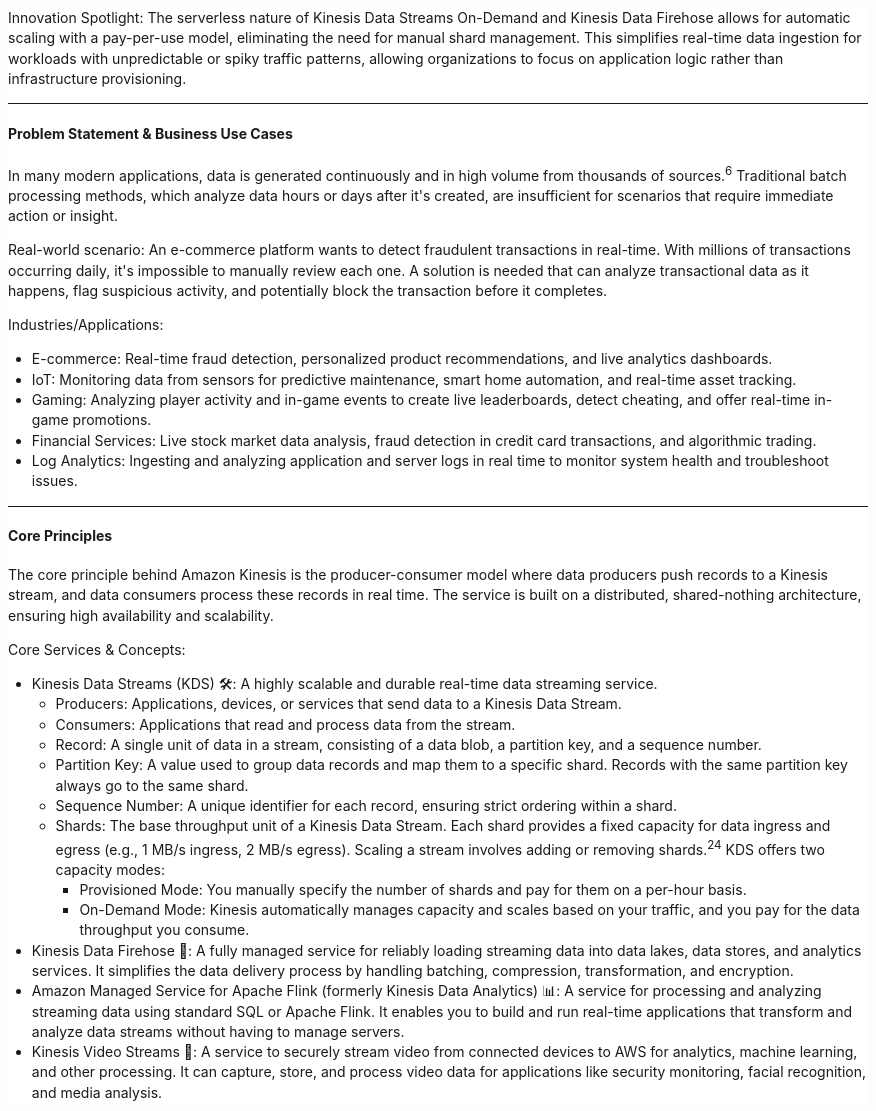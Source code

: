 Innovation Spotlight: The serverless nature of Kinesis Data Streams On-Demand and Kinesis Data Firehose allows for automatic scaling with a pay-per-use model, eliminating the need for manual shard management.  This simplifies real-time data ingestion for workloads with unpredictable or spiky traffic patterns, allowing organizations to focus on application logic rather than infrastructure provisioning.

***

#### Problem Statement & Business Use Cases

In many modern applications, data is generated continuously and in high volume from thousands of sources.<sup>6</sup> Traditional batch processing methods, which analyze data hours or days after it's created, are insufficient for scenarios that require immediate action or insight.

Real-world scenario: An e-commerce platform wants to detect fraudulent transactions in real-time. With millions of transactions occurring daily, it's impossible to manually review each one. A solution is needed that can analyze transactional data as it happens, flag suspicious activity, and potentially block the transaction before it completes.

Industries/Applications:

* E-commerce: Real-time fraud detection, personalized product recommendations, and live analytics dashboards.
* IoT: Monitoring data from sensors for predictive maintenance, smart home automation, and real-time asset tracking.
* Gaming: Analyzing player activity and in-game events to create live leaderboards, detect cheating, and offer real-time in-game promotions.
* Financial Services: Live stock market data analysis, fraud detection in credit card transactions, and algorithmic trading.
* Log Analytics: Ingesting and analyzing application and server logs in real time to monitor system health and troubleshoot issues.

***

#### Core Principles

The core principle behind Amazon Kinesis is the producer-consumer model where data producers push records to a Kinesis stream, and data consumers process these records in real time. The service is built on a distributed, shared-nothing architecture, ensuring high availability and scalability.

Core Services & Concepts:

* Kinesis Data Streams (KDS) 🛠️: A highly scalable and durable real-time data streaming service.
  * Producers: Applications, devices, or services that send data to a Kinesis Data Stream.
  * Consumers: Applications that read and process data from the stream.
  * Record: A single unit of data in a stream, consisting of a data blob, a partition key, and a sequence number.
  * Partition Key: A value used to group data records and map them to a specific shard. Records with the same partition key always go to the same shard.
  * Sequence Number: A unique identifier for each record, ensuring strict ordering within a shard.
  * Shards: The base throughput unit of a Kinesis Data Stream. Each shard provides a fixed capacity for data ingress and egress (e.g., 1 MB/s ingress, 2 MB/s egress). Scaling a stream involves adding or removing shards.<sup>24</sup> KDS offers two capacity modes:
    * Provisioned Mode: You manually specify the number of shards and pay for them on a per-hour basis.
    * On-Demand Mode: Kinesis automatically manages capacity and scales based on your traffic, and you pay for the data throughput you consume.
* Kinesis Data Firehose 🚒: A fully managed service for reliably loading streaming data into data lakes, data stores, and analytics services. It simplifies the data delivery process by handling batching, compression, transformation, and encryption.
* Amazon Managed Service for Apache Flink (formerly Kinesis Data Analytics) 📊: A service for processing and analyzing streaming data using standard SQL or Apache Flink. It enables you to build and run real-time applications that transform and analyze data streams without having to manage servers.
* Kinesis Video Streams 🎥: A service to securely stream video from connected devices to AWS for analytics, machine learning, and other processing. It can capture, store, and process video data for applications like security monitoring, facial recognition, and media analysis.
